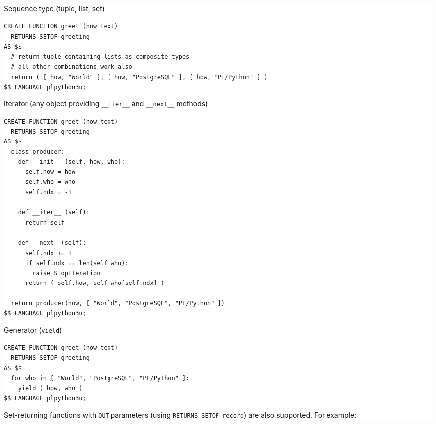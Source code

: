 Sequence type (tuple, list, set)

    
    
    
    CREATE FUNCTION greet (how text)
      RETURNS SETOF greeting
    AS $$
      # return tuple containing lists as composite types
      # all other combinations work also
      return ( [ how, "World" ], [ how, "PostgreSQL" ], [ how, "PL/Python" ] )
    $$ LANGUAGE plpython3u;
    

Iterator (any object providing `__iter__` and `__next__` methods)

    
    
    
    CREATE FUNCTION greet (how text)
      RETURNS SETOF greeting
    AS $$
      class producer:
        def __init__ (self, how, who):
          self.how = how
          self.who = who
          self.ndx = -1
    
        def __iter__ (self):
          return self
    
        def __next__(self):
          self.ndx += 1
          if self.ndx == len(self.who):
            raise StopIteration
          return ( self.how, self.who[self.ndx] )
    
      return producer(how, [ "World", "PostgreSQL", "PL/Python" ])
    $$ LANGUAGE plpython3u;
    

Generator (`yield`)

    
    
    
    CREATE FUNCTION greet (how text)
      RETURNS SETOF greeting
    AS $$
      for who in [ "World", "PostgreSQL", "PL/Python" ]:
        yield ( how, who )
    $$ LANGUAGE plpython3u;
    

Set-returning functions with `OUT` parameters (using `RETURNS SETOF record`)
are also supported. For example:

    